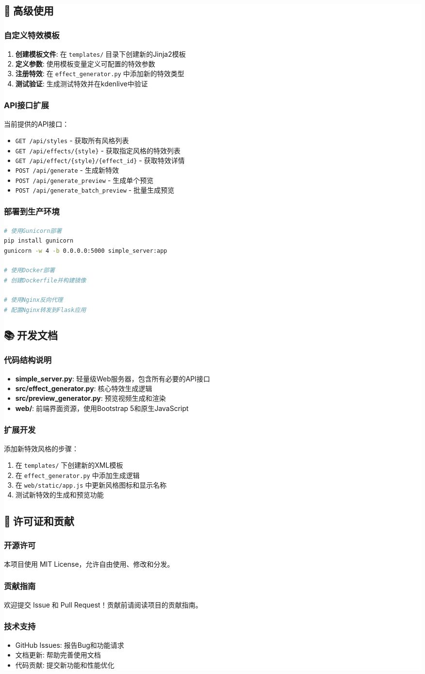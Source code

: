 ## 🚀 高级使用

### 自定义特效模板

1. **创建模板文件**: 在 `templates/` 目录下创建新的Jinja2模板
2. **定义参数**: 使用模板变量定义可配置的特效参数
3. **注册特效**: 在 `effect_generator.py` 中添加新的特效类型
4. **测试验证**: 生成测试特效并在kdenlive中验证

### API接口扩展

当前提供的API接口：
- `GET /api/styles` - 获取所有风格列表
- `GET /api/effects/{style}` - 获取指定风格的特效列表
- `GET /api/effect/{style}/{effect_id}` - 获取特效详情
- `POST /api/generate` - 生成新特效
- `POST /api/generate_preview` - 生成单个预览
- `POST /api/generate_batch_preview` - 批量生成预览

### 部署到生产环境

```bash
# 使用Gunicorn部署
pip install gunicorn
gunicorn -w 4 -b 0.0.0.0:5000 simple_server:app

# 使用Docker部署
# 创建Dockerfile并构建镜像

# 使用Nginx反向代理
# 配置Nginx转发到Flask应用
```

## 📚 开发文档

### 代码结构说明

- **simple_server.py**: 轻量级Web服务器，包含所有必要的API接口
- **src/effect_generator.py**: 核心特效生成逻辑
- **src/preview_generator.py**: 预览视频生成和渲染
- **web/**: 前端界面资源，使用Bootstrap 5和原生JavaScript

### 扩展开发

添加新特效风格的步骤：
1. 在 `templates/` 下创建新的XML模板
2. 在 `effect_generator.py` 中添加生成逻辑
3. 在 `web/static/app.js` 中更新风格图标和显示名称
4. 测试新特效的生成和预览功能

## 📄 许可证和贡献

### 开源许可
本项目使用 MIT License，允许自由使用、修改和分发。

### 贡献指南
欢迎提交 Issue 和 Pull Request！贡献前请阅读项目的贡献指南。

### 技术支持
- GitHub Issues: 报告Bug和功能请求
- 文档更新: 帮助完善使用文档
- 代码贡献: 提交新功能和性能优化
